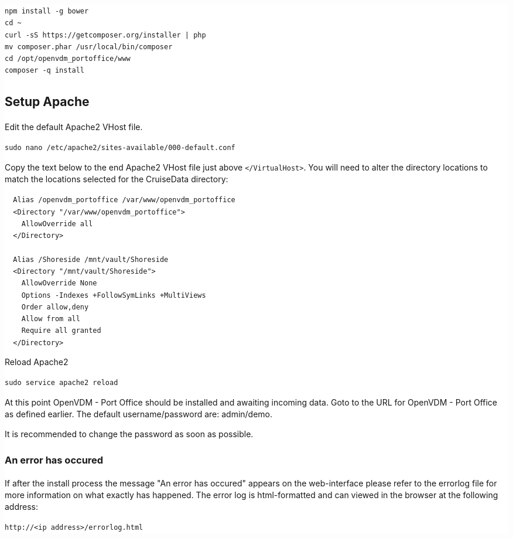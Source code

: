```
npm install -g bower
cd ~
curl -sS https://getcomposer.org/installer | php
mv composer.phar /usr/local/bin/composer
cd /opt/openvdm_portoffice/www
composer -q install
```

## Setup Apache

Edit the default Apache2 VHost file.

```
sudo nano /etc/apache2/sites-available/000-default.conf
```

Copy the text below to the end Apache2 VHost file just above `</VirtualHost>`. You will need to alter the directory locations to match the locations selected for the CruiseData directory:

```
  Alias /openvdm_portoffice /var/www/openvdm_portoffice
  <Directory "/var/www/openvdm_portoffice">
    AllowOverride all
  </Directory>

  Alias /Shoreside /mnt/vault/Shoreside
  <Directory "/mnt/vault/Shoreside">
    AllowOverride None
    Options -Indexes +FollowSymLinks +MultiViews
    Order allow,deny
    Allow from all
    Require all granted
  </Directory>
```

Reload Apache2

```
sudo service apache2 reload
```

At this point OpenVDM - Port Office should be installed and awaiting incoming data.
Goto to the URL for OpenVDM - Port Office as defined earlier.
The default username/password are: admin/demo.

It is recommended to change the password as soon as possible.

### An error has occured
If after the install process the message "An error has occured" appears on the web-interface please refer to the errorlog file for more information on what exactly has happened.  The error log is html-formatted and can viewed in the browser at the following address:
```
http://<ip address>/errorlog.html
```
